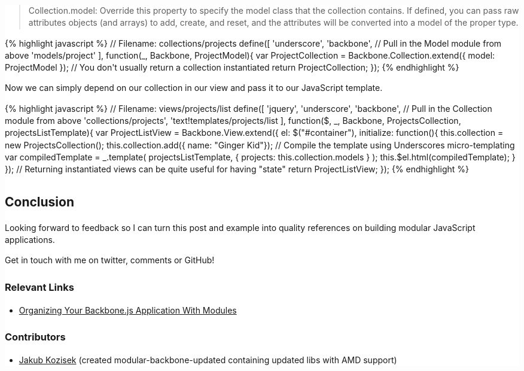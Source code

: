 > Collection.model: Override this property to specify the model class that the collection contains. If defined, you can pass raw attributes objects (and arrays) to add, create, and reset, and the attributes will be converted into a model of the proper type.

{% highlight javascript %}
// Filename: collections/projects
define([
  'underscore',
  'backbone',
  // Pull in the Model module from above
  'models/project'
], function(_, Backbone, ProjectModel){
  var ProjectCollection = Backbone.Collection.extend({
    model: ProjectModel
  });
  // You don't usually return a collection instantiated
  return ProjectCollection;
});
{% endhighlight %}

Now we can simply depend on our collection in our view and pass it to our JavaScript template.

{% highlight javascript %}
// Filename: views/projects/list
define([
  'jquery',
  'underscore',
  'backbone',
  // Pull in the Collection module from above
  'collections/projects',
  'text!templates/projects/list
], function($, _, Backbone, ProjectsCollection, projectsListTemplate){
  var ProjectListView = Backbone.View.extend({
    el: $("#container"),
    initialize: function(){
      this.collection = new ProjectsCollection();
      this.collection.add({ name: "Ginger Kid"});
      // Compile the template using Underscores micro-templating
      var compiledTemplate = _.template( projectsListTemplate, { projects: this.collection.models } );
      this.$el.html(compiledTemplate);
    }
  });
  // Returning instantiated views can be quite useful for having "state"
  return ProjectListView;
});
{% endhighlight %}

## Conclusion

Looking forward to feedback so I can turn this post and example into quality references on building modular JavaScript applications.

Get in touch with me on twitter, comments or GitHub!

### Relevant Links

* [Organizing Your Backbone.js Application With Modules](http://weblog.bocoup.com/organizing-your-backbone-js-application-with-modules)

### Contributors

* [Jakub Kozisek](https://github.com/dzejkej) (created modular-backbone-updated containing updated libs with AMD support)
